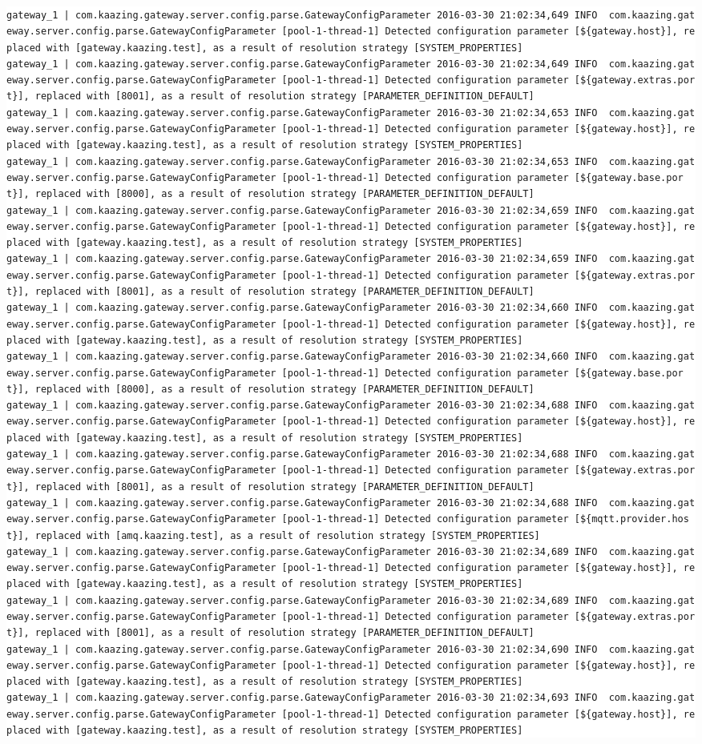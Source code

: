 ```
gateway_1 | com.kaazing.gateway.server.config.parse.GatewayConfigParameter 2016-03-30 21:02:34,649 INFO  com.kaazing.gateway.server.config.parse.GatewayConfigParameter [pool-1-thread-1] Detected configuration parameter [${gateway.host}], replaced with [gateway.kaazing.test], as a result of resolution strategy [SYSTEM_PROPERTIES]
gateway_1 | com.kaazing.gateway.server.config.parse.GatewayConfigParameter 2016-03-30 21:02:34,649 INFO  com.kaazing.gateway.server.config.parse.GatewayConfigParameter [pool-1-thread-1] Detected configuration parameter [${gateway.extras.port}], replaced with [8001], as a result of resolution strategy [PARAMETER_DEFINITION_DEFAULT]
gateway_1 | com.kaazing.gateway.server.config.parse.GatewayConfigParameter 2016-03-30 21:02:34,653 INFO  com.kaazing.gateway.server.config.parse.GatewayConfigParameter [pool-1-thread-1] Detected configuration parameter [${gateway.host}], replaced with [gateway.kaazing.test], as a result of resolution strategy [SYSTEM_PROPERTIES]
gateway_1 | com.kaazing.gateway.server.config.parse.GatewayConfigParameter 2016-03-30 21:02:34,653 INFO  com.kaazing.gateway.server.config.parse.GatewayConfigParameter [pool-1-thread-1] Detected configuration parameter [${gateway.base.port}], replaced with [8000], as a result of resolution strategy [PARAMETER_DEFINITION_DEFAULT]
gateway_1 | com.kaazing.gateway.server.config.parse.GatewayConfigParameter 2016-03-30 21:02:34,659 INFO  com.kaazing.gateway.server.config.parse.GatewayConfigParameter [pool-1-thread-1] Detected configuration parameter [${gateway.host}], replaced with [gateway.kaazing.test], as a result of resolution strategy [SYSTEM_PROPERTIES]
gateway_1 | com.kaazing.gateway.server.config.parse.GatewayConfigParameter 2016-03-30 21:02:34,659 INFO  com.kaazing.gateway.server.config.parse.GatewayConfigParameter [pool-1-thread-1] Detected configuration parameter [${gateway.extras.port}], replaced with [8001], as a result of resolution strategy [PARAMETER_DEFINITION_DEFAULT]
gateway_1 | com.kaazing.gateway.server.config.parse.GatewayConfigParameter 2016-03-30 21:02:34,660 INFO  com.kaazing.gateway.server.config.parse.GatewayConfigParameter [pool-1-thread-1] Detected configuration parameter [${gateway.host}], replaced with [gateway.kaazing.test], as a result of resolution strategy [SYSTEM_PROPERTIES]
gateway_1 | com.kaazing.gateway.server.config.parse.GatewayConfigParameter 2016-03-30 21:02:34,660 INFO  com.kaazing.gateway.server.config.parse.GatewayConfigParameter [pool-1-thread-1] Detected configuration parameter [${gateway.base.port}], replaced with [8000], as a result of resolution strategy [PARAMETER_DEFINITION_DEFAULT]
gateway_1 | com.kaazing.gateway.server.config.parse.GatewayConfigParameter 2016-03-30 21:02:34,688 INFO  com.kaazing.gateway.server.config.parse.GatewayConfigParameter [pool-1-thread-1] Detected configuration parameter [${gateway.host}], replaced with [gateway.kaazing.test], as a result of resolution strategy [SYSTEM_PROPERTIES]
gateway_1 | com.kaazing.gateway.server.config.parse.GatewayConfigParameter 2016-03-30 21:02:34,688 INFO  com.kaazing.gateway.server.config.parse.GatewayConfigParameter [pool-1-thread-1] Detected configuration parameter [${gateway.extras.port}], replaced with [8001], as a result of resolution strategy [PARAMETER_DEFINITION_DEFAULT]
gateway_1 | com.kaazing.gateway.server.config.parse.GatewayConfigParameter 2016-03-30 21:02:34,688 INFO  com.kaazing.gateway.server.config.parse.GatewayConfigParameter [pool-1-thread-1] Detected configuration parameter [${mqtt.provider.host}], replaced with [amq.kaazing.test], as a result of resolution strategy [SYSTEM_PROPERTIES]
gateway_1 | com.kaazing.gateway.server.config.parse.GatewayConfigParameter 2016-03-30 21:02:34,689 INFO  com.kaazing.gateway.server.config.parse.GatewayConfigParameter [pool-1-thread-1] Detected configuration parameter [${gateway.host}], replaced with [gateway.kaazing.test], as a result of resolution strategy [SYSTEM_PROPERTIES]
gateway_1 | com.kaazing.gateway.server.config.parse.GatewayConfigParameter 2016-03-30 21:02:34,689 INFO  com.kaazing.gateway.server.config.parse.GatewayConfigParameter [pool-1-thread-1] Detected configuration parameter [${gateway.extras.port}], replaced with [8001], as a result of resolution strategy [PARAMETER_DEFINITION_DEFAULT]
gateway_1 | com.kaazing.gateway.server.config.parse.GatewayConfigParameter 2016-03-30 21:02:34,690 INFO  com.kaazing.gateway.server.config.parse.GatewayConfigParameter [pool-1-thread-1] Detected configuration parameter [${gateway.host}], replaced with [gateway.kaazing.test], as a result of resolution strategy [SYSTEM_PROPERTIES]
gateway_1 | com.kaazing.gateway.server.config.parse.GatewayConfigParameter 2016-03-30 21:02:34,693 INFO  com.kaazing.gateway.server.config.parse.GatewayConfigParameter [pool-1-thread-1] Detected configuration parameter [${gateway.host}], replaced with [gateway.kaazing.test], as a result of resolution strategy [SYSTEM_PROPERTIES]
```